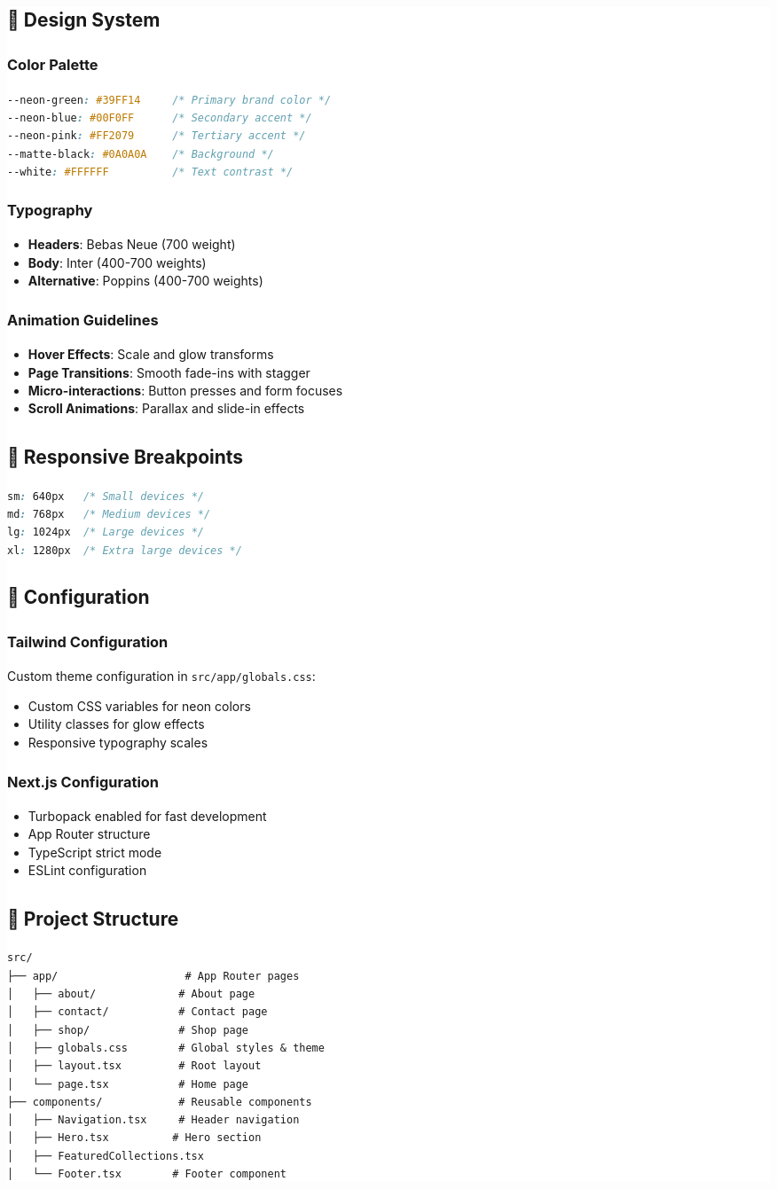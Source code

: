 ## 🎨 Design System

### Color Palette
```css
--neon-green: #39FF14     /* Primary brand color */
--neon-blue: #00F0FF      /* Secondary accent */
--neon-pink: #FF2079      /* Tertiary accent */
--matte-black: #0A0A0A    /* Background */
--white: #FFFFFF          /* Text contrast */
```

### Typography
- **Headers**: Bebas Neue (700 weight)
- **Body**: Inter (400-700 weights)
- **Alternative**: Poppins (400-700 weights)

### Animation Guidelines
- **Hover Effects**: Scale and glow transforms
- **Page Transitions**: Smooth fade-ins with stagger
- **Micro-interactions**: Button presses and form focuses
- **Scroll Animations**: Parallax and slide-in effects

## 📱 Responsive Breakpoints

```css
sm: 640px   /* Small devices */
md: 768px   /* Medium devices */
lg: 1024px  /* Large devices */
xl: 1280px  /* Extra large devices */
```

## 🔧 Configuration

### Tailwind Configuration
Custom theme configuration in `src/app/globals.css`:
- Custom CSS variables for neon colors
- Utility classes for glow effects
- Responsive typography scales

### Next.js Configuration
- Turbopack enabled for fast development
- App Router structure
- TypeScript strict mode
- ESLint configuration

## 📁 Project Structure

```
src/
├── app/                    # App Router pages
│   ├── about/             # About page
│   ├── contact/           # Contact page
│   ├── shop/              # Shop page
│   ├── globals.css        # Global styles & theme
│   ├── layout.tsx         # Root layout
│   └── page.tsx           # Home page
├── components/            # Reusable components
│   ├── Navigation.tsx     # Header navigation
│   ├── Hero.tsx          # Hero section
│   ├── FeaturedCollections.tsx
│   └── Footer.tsx        # Footer component
```